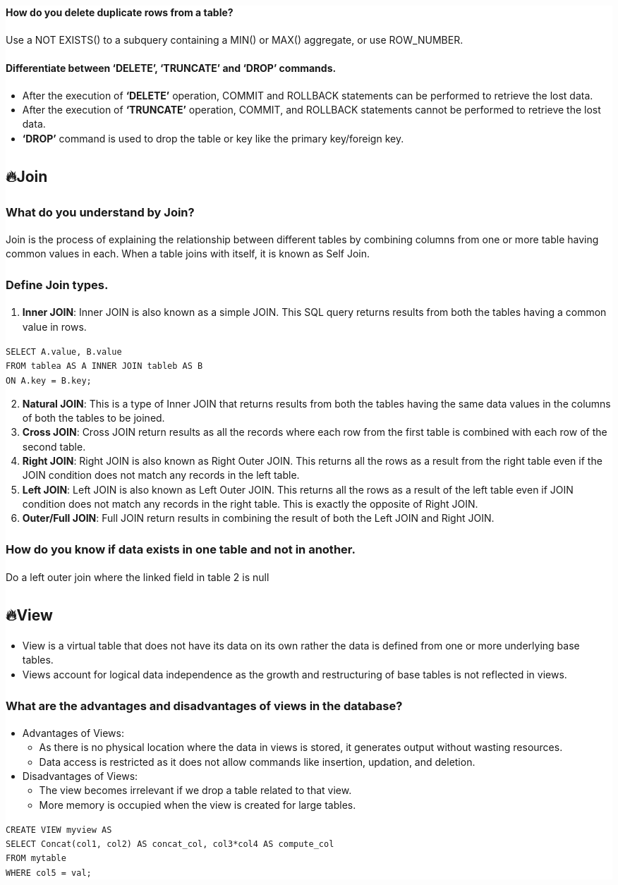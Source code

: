 #### How do you delete duplicate rows from a table?
Use a NOT EXISTS() to a subquery containing a MIN() or MAX() aggregate, or use ROW_NUMBER.

#### Differentiate between ‘DELETE’, ‘TRUNCATE’ and ‘DROP’ commands.
* After the execution of **‘DELETE’** operation, COMMIT and ROLLBACK statements can be performed to retrieve the lost data.
* After the execution of **‘TRUNCATE’** operation, COMMIT, and ROLLBACK statements cannot be performed to retrieve the lost data.
* **‘DROP’** command is used to drop the table or key like the primary key/foreign key.

## :fire:Join
### What do you understand by Join?
Join is the process of explaining the relationship between different tables by combining columns from one or more table having common values in each. When a table joins with itself, it is known as Self Join.

### Define Join types.
1) **Inner JOIN**: Inner JOIN is also known as a simple JOIN. This SQL query returns results from both the tables having a common value in rows.
```
SELECT A.value, B.value
FROM tablea AS A INNER JOIN tableb AS B
ON A.key = B.key;
```
2) **Natural JOIN**: This is a type of Inner JOIN that returns results from both the tables having the same data values in the columns of both the tables to be joined.
3) **Cross JOIN**: Cross JOIN return results as all the records where each row from the first table is combined with each row of the second table.
1) **Right JOIN**: Right JOIN is also known as Right Outer JOIN. This returns all the rows as a result from the right table even if the JOIN condition does not match any records in the left table.
2) **Left JOIN**: Left JOIN is also known as Left Outer JOIN. This returns all the rows as a result of the left table even if JOIN condition does not match any records in the right table. This is exactly the opposite of Right JOIN.
3) **Outer/Full JOIN**: Full JOIN return results in combining the result of both the Left JOIN and Right JOIN.

### How do you know if data exists in one table and not in another.
Do a left outer join where the linked field in table 2 is null

## :fire:View
* View is a virtual table that does not have its data on its own rather the data is defined from one or more underlying base tables.
* Views account for logical data independence as the growth and restructuring of base tables is not reflected in views.
### What are the advantages and disadvantages of views in the database?
- Advantages of Views:
    * As there is no physical location where the data in views is stored, it generates output without wasting resources.
    * Data access is restricted as it does not allow commands like insertion, updation, and deletion.
- Disadvantages of Views:
    * The view becomes irrelevant if we drop a table related to that view.
    * More memory is occupied when the view is created for large tables.
```
CREATE VIEW myview AS
SELECT Concat(col1, col2) AS concat_col, col3*col4 AS compute_col
FROM mytable
WHERE col5 = val;
```